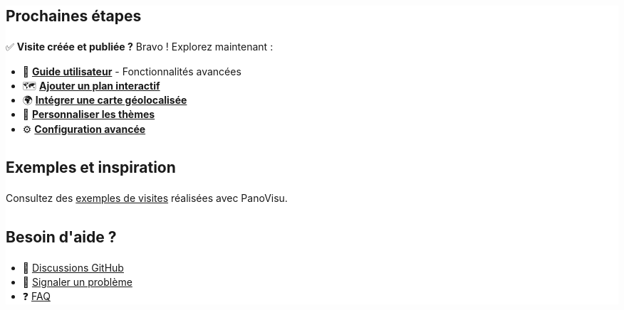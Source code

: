 ## Prochaines étapes

✅ **Visite créée et publiée ?** Bravo ! Explorez maintenant :

- 📖 **[Guide utilisateur](Guide-utilisateur)** - Fonctionnalités avancées
- 🗺️ **[Ajouter un plan interactif](Guide-utilisateur#plan-interactif)**
- 🌍 **[Intégrer une carte géolocalisée](Guide-utilisateur#cartographie)**
- 🎨 **[Personnaliser les thèmes](Guide-utilisateur#thèmes-visuels)**
- ⚙️ **[Configuration avancée](Configuration-avancée)**

## Exemples et inspiration

Consultez des [exemples de visites](https://lemondea360.fr/visites) réalisées avec PanoVisu.

## Besoin d'aide ?

- 💬 [Discussions GitHub](https://github.com/llang57/editeurPanovisu/discussions)
- 🐛 [Signaler un problème](https://github.com/llang57/editeurPanovisu/issues)
- ❓ [FAQ](FAQ)
